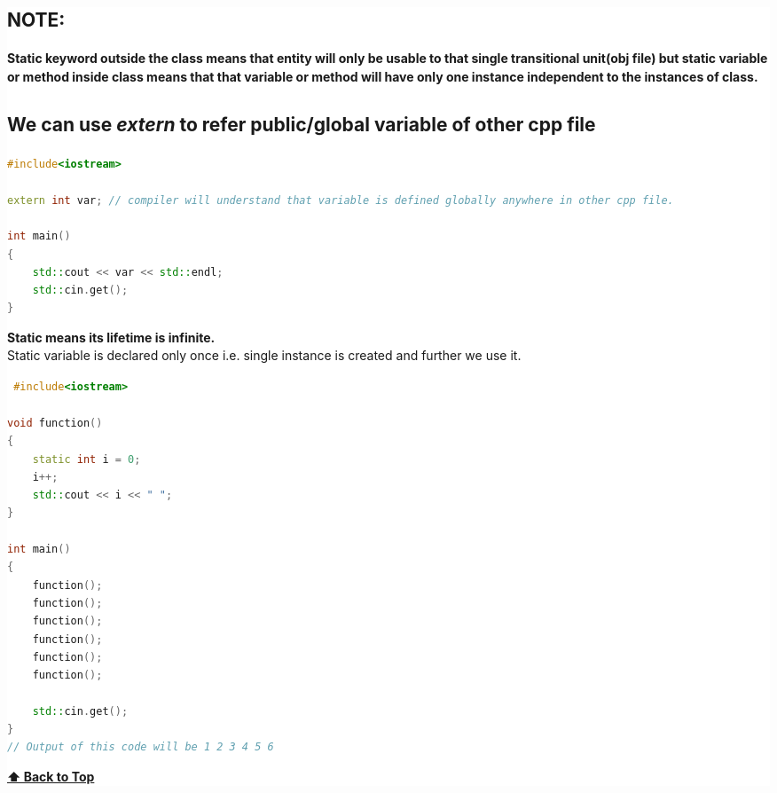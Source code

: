 

## NOTE:
 **Static keyword outside the class means that entity will only be usable to that single transitional unit(obj file)
 but static variable or method inside class means that that variable or method will have only one instance
 independent to the instances of class.**

 ## We can use *extern* to refer public/global variable of other cpp file

 ```c++
 #include<iostream>

 extern int var; // compiler will understand that variable is defined globally anywhere in other cpp file.

 int main()
 {
	 std::cout << var << std::endl;
	 std::cin.get();
 }
 ```

 **Static means its lifetime is infinite.**  
  Static variable is declared only once i.e. single instance is created and further we use it.


```c++
 #include<iostream>

void function()
{
	static int i = 0;
	i++;
	std::cout << i << " ";
}

int main()
{
	function();
	function();
	function();
	function();
	function();
	function();

	std::cin.get();
}
// Output of this code will be 1 2 3 4 5 6
```
**[⬆ Back to Top](#----c-advanced-)**
